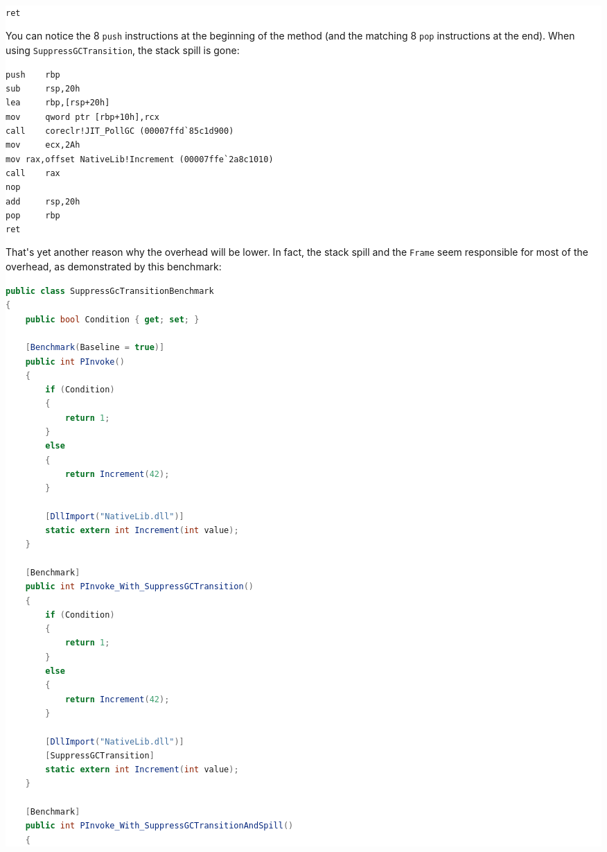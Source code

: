 ```
ret
```

You can notice the 8 `push` instructions at the beginning of the method (and the matching 8 `pop` instructions at the end). When using `SuppressGCTransition`, the stack spill is gone:

```
push    rbp
sub     rsp,20h
lea     rbp,[rsp+20h]
mov     qword ptr [rbp+10h],rcx
call    coreclr!JIT_PollGC (00007ffd`85c1d900)
mov     ecx,2Ah
mov rax,offset NativeLib!Increment (00007ffe`2a8c1010)
call    rax
nop
add     rsp,20h
pop     rbp
ret
```

That's yet another reason why the overhead will be lower. In fact, the stack spill and the `Frame` seem responsible for most of the overhead, as demonstrated by this benchmark:

```csharp
public class SuppressGcTransitionBenchmark
{
    public bool Condition { get; set; }

    [Benchmark(Baseline = true)]
    public int PInvoke()
    {
        if (Condition)
        {
            return 1;
        }
        else
        {
            return Increment(42);
        }

        [DllImport("NativeLib.dll")]
        static extern int Increment(int value);
    }

    [Benchmark]
    public int PInvoke_With_SuppressGCTransition()
    {
        if (Condition)
        {
            return 1;
        }
        else
        {
            return Increment(42);
        }

        [DllImport("NativeLib.dll")]
        [SuppressGCTransition]
        static extern int Increment(int value);
    }

    [Benchmark]
    public int PInvoke_With_SuppressGCTransitionAndSpill()
    {
```